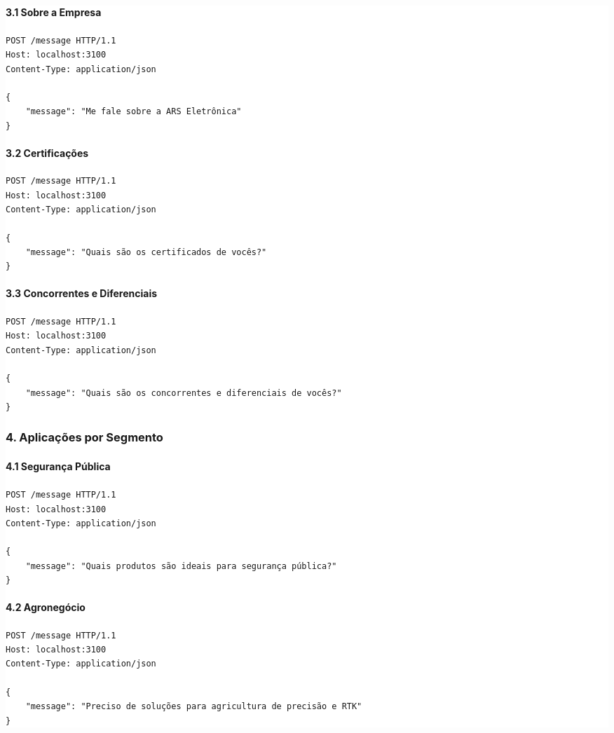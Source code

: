 #### 3.1 Sobre a Empresa

```http
POST /message HTTP/1.1
Host: localhost:3100
Content-Type: application/json

{
    "message": "Me fale sobre a ARS Eletrônica"
}
```

#### 3.2 Certificações

```http
POST /message HTTP/1.1
Host: localhost:3100
Content-Type: application/json

{
    "message": "Quais são os certificados de vocês?"
}
```

#### 3.3 Concorrentes e Diferenciais

```http
POST /message HTTP/1.1
Host: localhost:3100
Content-Type: application/json

{
    "message": "Quais são os concorrentes e diferenciais de vocês?"
}
```

### 4. Aplicações por Segmento

#### 4.1 Segurança Pública

```http
POST /message HTTP/1.1
Host: localhost:3100
Content-Type: application/json

{
    "message": "Quais produtos são ideais para segurança pública?"
}
```

#### 4.2 Agronegócio

```http
POST /message HTTP/1.1
Host: localhost:3100
Content-Type: application/json

{
    "message": "Preciso de soluções para agricultura de precisão e RTK"
}
```
